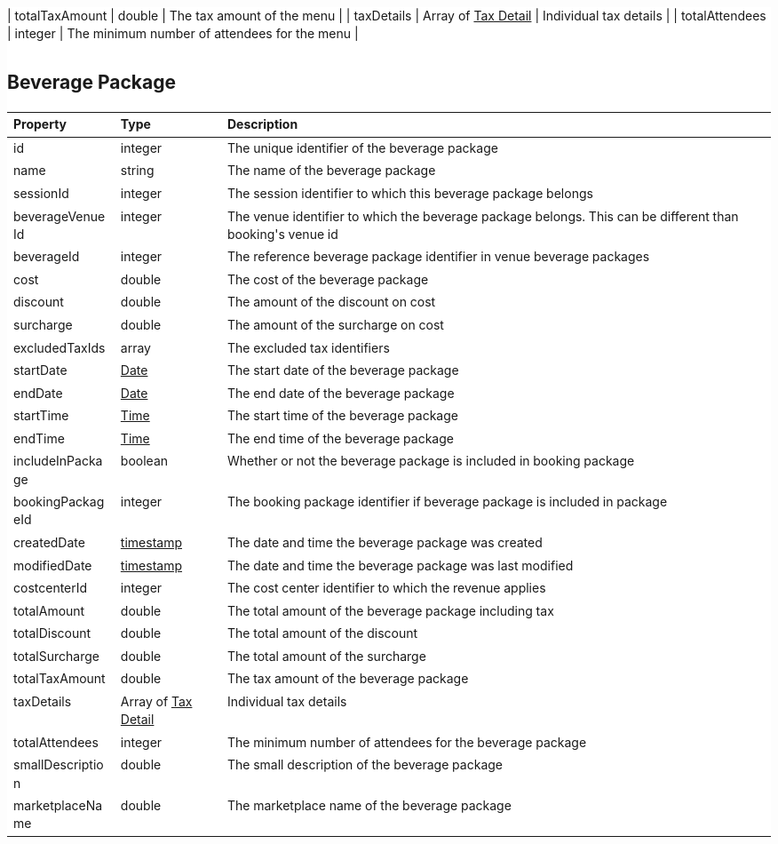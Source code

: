 | totalTaxAmount | double | The tax amount of the menu |
| taxDetails | Array of [Tax Detail](get-booking.md#tax-detail) | Individual tax details |
| totalAttendees | integer | The minimum number of attendees for the menu |

## Beverage Package

| Property | Type | Description |
| :--- | :--- | :--- |
| id | integer | The unique identifier of the beverage package |
| name | string | The name of the beverage package |
| sessionId | integer | The session identifier to which this beverage package belongs |
| beverageVenueId | integer | The venue identifier to which the beverage package belongs. This can be different than booking's venue id |
| beverageId | integer | The reference beverage package identifier in venue beverage packages |
| cost | double | The cost of the beverage package |
| discount | double | The amount of the discount on cost |
| surcharge | double | The amount of the surcharge on cost |
| excludedTaxIds | array | The excluded tax identifiers |
| startDate | [Date](../../development-reference/date-format.md) | The start date of the beverage package |
| endDate | [Date](../../development-reference/date-format.md) | The end date of the beverage package |
| startTime | [Time](../../development-reference/time-format.md) | The start time of the beverage package |
| endTime | [Time](../../development-reference/time-format.md) | The end time of the beverage package |
| includeInPackage | boolean | Whether or not the beverage package is included in booking package |
| bookingPackageId | integer | The booking package identifier if beverage package is included in package |
| createdDate | [timestamp](../../development-reference/timestamp-format.md) | The date and time the beverage package was created |
| modifiedDate | [timestamp](../../development-reference/timestamp-format.md) | The date and time the beverage package was last modified |
| costcenterId | integer | The cost center identifier to which the revenue applies |
| totalAmount | double | The total amount of the beverage package including tax |
| totalDiscount | double | The total amount of the discount |
| totalSurcharge | double | The total amount of the surcharge |
| totalTaxAmount | double | The tax amount of the beverage package |
| taxDetails | Array of [Tax Detail](get-booking.md#tax-detail) | Individual tax details |
| totalAttendees | integer | The minimum number of attendees for the beverage package |
| smallDescription | double | The small description of the beverage package |
| marketplaceName | double | The marketplace name of the beverage package |
